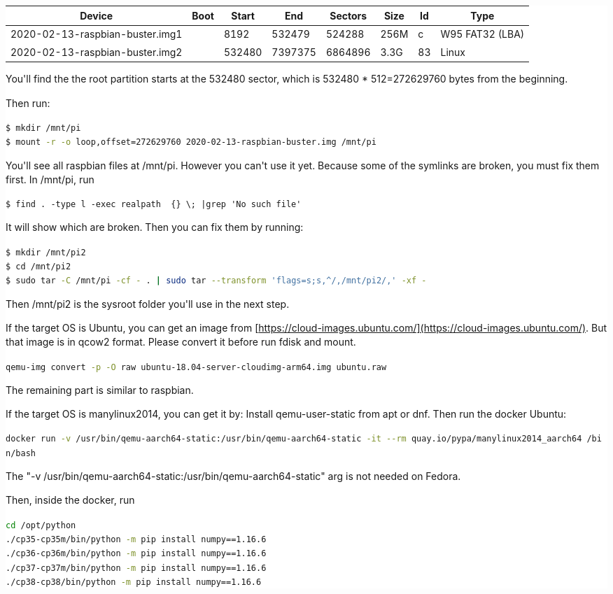 | Device                          | Boot | Start  | End     | Sectors | Size | Id | Type            |
|---------------------------------|------|--------|---------|---------|------|----|-----------------|
| 2020-02-13-raspbian-buster.img1 |      | 8192   | 532479  | 524288  | 256M | c  | W95 FAT32 (LBA) |
| 2020-02-13-raspbian-buster.img2 |      | 532480 | 7397375 | 6864896 | 3.3G | 83 | Linux           |

You'll find the the root partition starts at the 532480 sector, which is 532480 \* 512=272629760 bytes from the beginning.

Then run:
```bash
$ mkdir /mnt/pi
$ mount -r -o loop,offset=272629760 2020-02-13-raspbian-buster.img /mnt/pi
```

You'll see all raspbian files at /mnt/pi. However you can't use it yet. Because some of the symlinks are broken, you must fix them first.
In /mnt/pi, run
```
$ find . -type l -exec realpath  {} \; |grep 'No such file'
```
It will show which are broken.
Then you can fix them by running:
```bash
$ mkdir /mnt/pi2
$ cd /mnt/pi2
$ sudo tar -C /mnt/pi -cf - . | sudo tar --transform 'flags=s;s,^/,/mnt/pi2/,' -xf -
```
Then /mnt/pi2 is the sysroot folder you'll use in the next step.

If the target OS is Ubuntu, you can get an image from [https://cloud-images.ubuntu.com/](https://cloud-images.ubuntu.com/). But that image is in qcow2 format. Please convert it before run fdisk and mount.
```bash
qemu-img convert -p -O raw ubuntu-18.04-server-cloudimg-arm64.img ubuntu.raw
```
The remaining part is similar to raspbian.

If the target OS is manylinux2014, you can get it by:
Install qemu-user-static from apt or dnf.
Then run the docker
Ubuntu:
```bash
docker run -v /usr/bin/qemu-aarch64-static:/usr/bin/qemu-aarch64-static -it --rm quay.io/pypa/manylinux2014_aarch64 /bin/bash
```
The "-v /usr/bin/qemu-aarch64-static:/usr/bin/qemu-aarch64-static" arg is not needed on Fedora.

Then, inside the docker, run
```bash
cd /opt/python
./cp35-cp35m/bin/python -m pip install numpy==1.16.6
./cp36-cp36m/bin/python -m pip install numpy==1.16.6
./cp37-cp37m/bin/python -m pip install numpy==1.16.6
./cp38-cp38/bin/python -m pip install numpy==1.16.6
```

